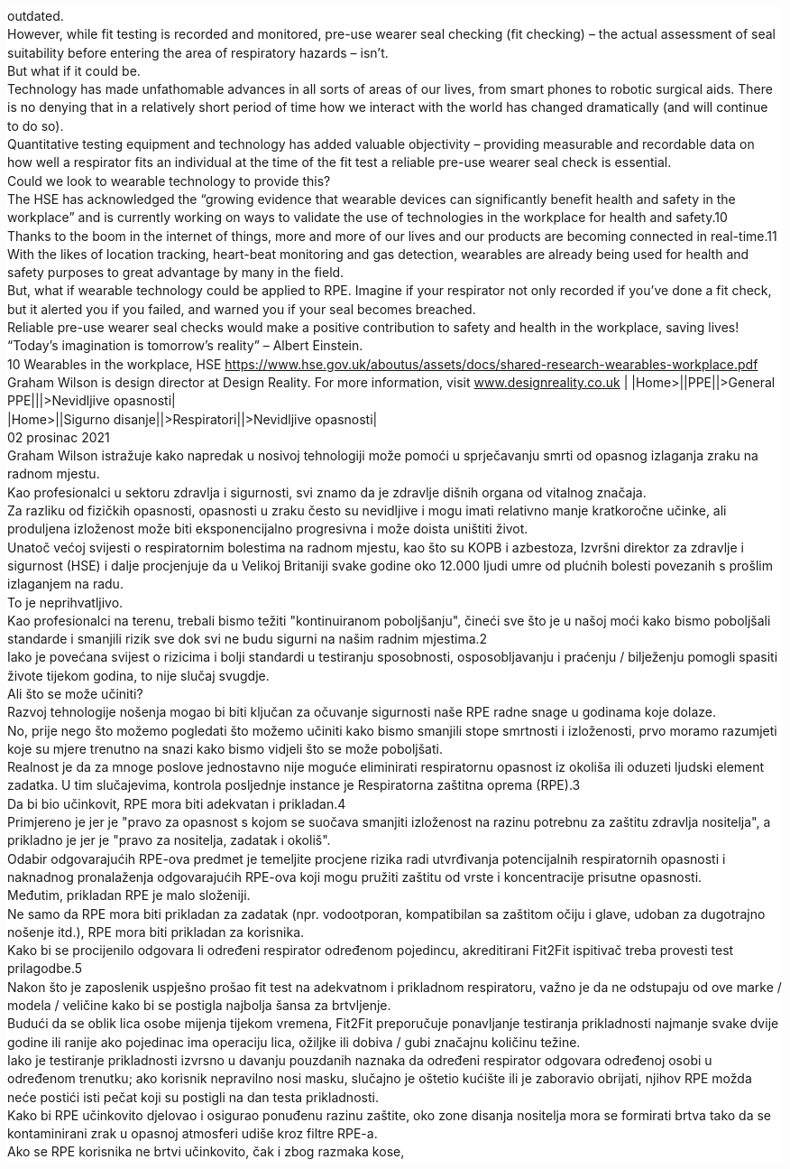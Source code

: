 outdated.<br/>However, while fit testing is recorded and monitored, pre-use wearer seal checking (fit checking) – the actual assessment of seal suitability before entering the area of respiratory hazards – isn’t.<br/>But what if it could be.<br/>Technology has made unfathomable advances in all sorts of areas of our lives, from smart phones to robotic surgical aids. There is no denying that in a relatively short period of time how we interact with the world has changed dramatically (and will continue to do so).<br/>Quantitative testing equipment and technology has added valuable objectivity – providing measurable and recordable data on how well a respirator fits an individual at the time of the fit test a reliable pre-use wearer seal check is essential.<br/>Could we look to wearable technology to provide this?<br/>The HSE has acknowledged the “growing evidence that wearable devices can significantly benefit health and safety in the workplace” and is currently working on ways to validate the use of technologies in the workplace for health and safety.10<br/>Thanks to the boom in the internet of things, more and more of our lives and our products are becoming connected in real-time.11 With the likes of location tracking, heart-beat monitoring and gas detection, wearables are already being used for health and safety purposes to great advantage by many in the field.<br/>But, what if wearable technology could be applied to RPE. Imagine if your respirator not only recorded if you’ve done a fit check, but it alerted you if you failed, and warned you if your seal becomes breached.<br/>Reliable pre-use wearer seal checks would make a positive contribution to safety and health in the workplace, saving lives!<br/>“Today’s imagination is tomorrow’s reality” – Albert Einstein.<br/>10 Wearables in the workplace, HSE https://www.hse.gov.uk/aboutus/assets/docs/shared-research-wearables-workplace.pdf<br/>Graham Wilson is design director at Design Reality. For more information, visit www.designreality.co.uk | &#124;Home>&#124;&#124;PPE&#124;&#124;>General PPE&#124;&#124;&#124;>Nevidljive opasnosti&#124;<br/>&#124;Home>&#124;&#124;Sigurno disanje&#124;&#124;>Respiratori&#124;&#124;>Nevidljive opasnosti&#124;<br/>02 prosinac 2021<br/>Graham Wilson istražuje kako napredak u nosivoj tehnologiji može pomoći u sprječavanju smrti od opasnog izlaganja zraku na radnom mjestu.<br/>Kao profesionalci u sektoru zdravlja i sigurnosti, svi znamo da je zdravlje dišnih organa od vitalnog značaja.<br/>Za razliku od fizičkih opasnosti, opasnosti u zraku često su nevidljive i mogu imati relativno manje kratkoročne učinke, ali produljena izloženost može biti eksponencijalno progresivna i može doista uništiti život.<br/>Unatoč većoj svijesti o respiratornim bolestima na radnom mjestu, kao što su KOPB i azbestoza, Izvršni direktor za zdravlje i sigurnost (HSE) i dalje procjenjuje da u Velikoj Britaniji svake godine oko 12.000 ljudi umre od plućnih bolesti povezanih s prošlim izlaganjem na radu.<br/>To je neprihvatljivo.<br/>Kao profesionalci na terenu, trebali bismo težiti "kontinuiranom poboljšanju", čineći sve što je u našoj moći kako bismo poboljšali standarde i smanjili rizik sve dok svi ne budu sigurni na našim radnim mjestima.2<br/>Iako je povećana svijest o rizicima i bolji standardi u testiranju sposobnosti, osposobljavanju i praćenju / bilježenju pomogli spasiti živote tijekom godina, to nije slučaj svugdje.<br/>Ali što se može učiniti?<br/>Razvoj tehnologije nošenja mogao bi biti ključan za očuvanje sigurnosti naše RPE radne snage u godinama koje dolaze.<br/>No, prije nego što možemo pogledati što možemo učiniti kako bismo smanjili stope smrtnosti i izloženosti, prvo moramo razumjeti koje su mjere trenutno na snazi kako bismo vidjeli što se može poboljšati.<br/>Realnost je da za mnoge poslove jednostavno nije moguće eliminirati respiratornu opasnost iz okoliša ili oduzeti ljudski element zadatka. U tim slučajevima, kontrola posljednje instance je Respiratorna zaštitna oprema (RPE).3<br/>Da bi bio učinkovit, RPE mora biti adekvatan i prikladan.4<br/>Primjereno je jer je "pravo za opasnost s kojom se suočava smanjiti izloženost na razinu potrebnu za zaštitu zdravlja nositelja", a prikladno je jer je "pravo za nositelja, zadatak i okoliš".<br/>Odabir odgovarajućih RPE-ova predmet je temeljite procjene rizika radi utvrđivanja potencijalnih respiratornih opasnosti i naknadnog pronalaženja odgovarajućih RPE-ova koji mogu pružiti zaštitu od vrste i koncentracije prisutne opasnosti.<br/>Međutim, prikladan RPE je malo složeniji.<br/>Ne samo da RPE mora biti prikladan za zadatak (npr. vodootporan, kompatibilan sa zaštitom očiju i glave, udoban za dugotrajno nošenje itd.), RPE mora biti prikladan za korisnika.<br/>Kako bi se procijenilo odgovara li određeni respirator određenom pojedincu, akreditirani Fit2Fit ispitivač treba provesti test prilagodbe.5<br/>Nakon što je zaposlenik uspješno prošao fit test na adekvatnom i prikladnom respiratoru, važno je da ne odstupaju od ove marke / modela / veličine kako bi se postigla najbolja šansa za brtvljenje.<br/>Budući da se oblik lica osobe mijenja tijekom vremena, Fit2Fit preporučuje ponavljanje testiranja prikladnosti najmanje svake dvije godine ili ranije ako pojedinac ima operaciju lica, ožiljke ili dobiva / gubi značajnu količinu težine.<br/>Iako je testiranje prikladnosti izvrsno u davanju pouzdanih naznaka da određeni respirator odgovara određenoj osobi u određenom trenutku; ako korisnik nepravilno nosi masku, slučajno je oštetio kućište ili je zaboravio obrijati, njihov RPE možda neće postići isti pečat koji su postigli na dan testa prikladnosti.<br/>Kako bi RPE učinkovito djelovao i osigurao ponuđenu razinu zaštite, oko zone disanja nositelja mora se formirati brtva tako da se kontaminirani zrak u opasnoj atmosferi udiše kroz filtre RPE-a.<br/>Ako se RPE korisnika ne brtvi učinkovito, čak i zbog razmaka kose,